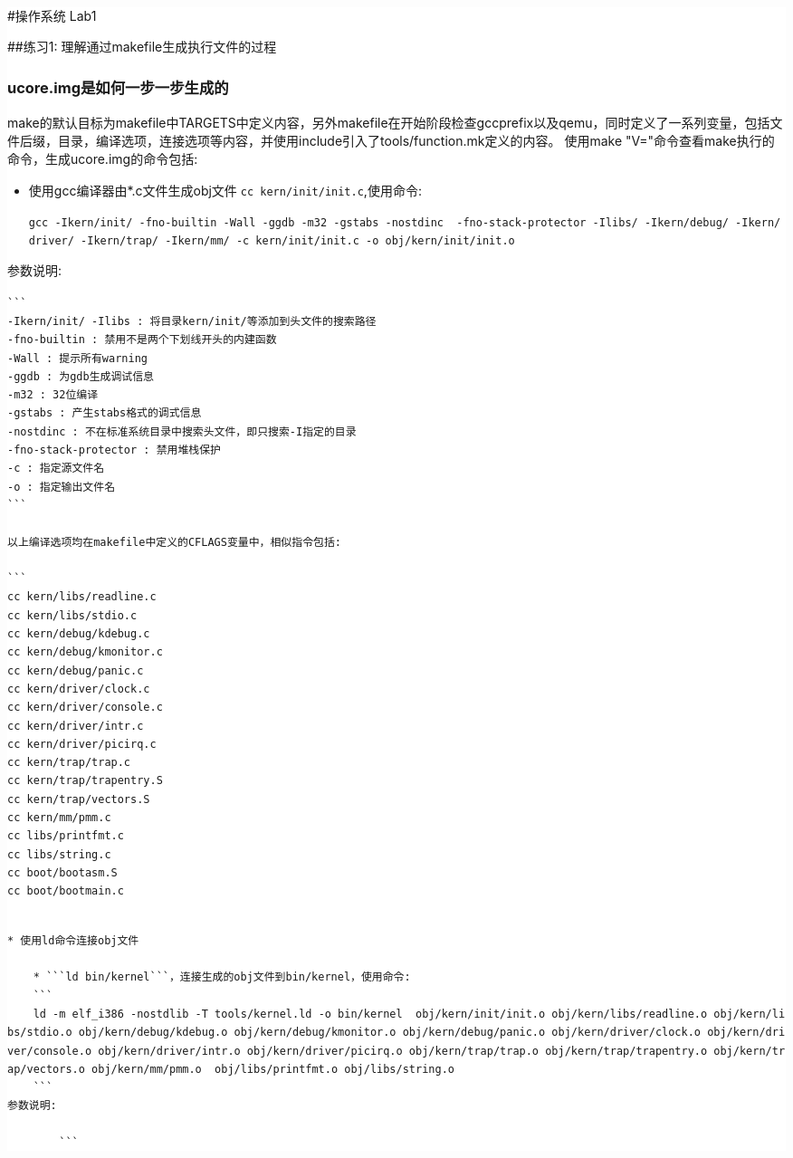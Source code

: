 #操作系统 Lab1


##练习1: 理解通过makefile生成执行文件的过程
### ucore.img是如何一步一步生成的
make的默认目标为makefile中TARGETS中定义内容，另外makefile在开始阶段检查gccprefix以及qemu，同时定义了一系列变量，包括文件后缀，目录，编译选项，连接选项等内容，并使用include引入了tools/function.mk定义的内容。
使用make "V="命令查看make执行的命令，生成ucore.img的命令包括:

* 使用gcc编译器由*.c文件生成obj文件
	```cc kern/init/init.c```,使用命令:
	
	```
	gcc -Ikern/init/ -fno-builtin -Wall -ggdb -m32 -gstabs -nostdinc  -fno-stack-protector -Ilibs/ -Ikern/debug/ -Ikern/driver/ -Ikern/trap/ -Ikern/mm/ -c kern/init/init.c -o obj/kern/init/init.o
	```
参数说明:

	```
	-Ikern/init/ -Ilibs : 将目录kern/init/等添加到头文件的搜索路径
	-fno-builtin : 禁用不是两个下划线开头的内建函数
	-Wall : 提示所有warning
	-ggdb : 为gdb生成调试信息
	-m32 : 32位编译
	-gstabs : 产生stabs格式的调式信息
	-nostdinc : 不在标准系统目录中搜索头文件，即只搜索-I指定的目录
	-fno-stack-protector : 禁用堆栈保护
	-c : 指定源文件名
	-o : 指定输出文件名
	```

	以上编译选项均在makefile中定义的CFLAGS变量中，相似指令包括:

	```
	cc kern/libs/readline.c
	cc kern/libs/stdio.c
	cc kern/debug/kdebug.c
	cc kern/debug/kmonitor.c
	cc kern/debug/panic.c
	cc kern/driver/clock.c
	cc kern/driver/console.c
	cc kern/driver/intr.c
	cc kern/driver/picirq.c
	cc kern/trap/trap.c
	cc kern/trap/trapentry.S
	cc kern/trap/vectors.S
	cc kern/mm/pmm.c
	cc libs/printfmt.c
	cc libs/string.c
	cc boot/bootasm.S
	cc boot/bootmain.c
```

* 使用ld命令连接obj文件

	* ```ld bin/kernel```，连接生成的obj文件到bin/kernel，使用命令:
	```
	ld -m elf_i386 -nostdlib -T tools/kernel.ld -o bin/kernel  obj/kern/init/init.o obj/kern/libs/readline.o obj/kern/libs/stdio.o obj/kern/debug/kdebug.o obj/kern/debug/kmonitor.o obj/kern/debug/panic.o obj/kern/driver/clock.o obj/kern/driver/console.o obj/kern/driver/intr.o obj/kern/driver/picirq.o obj/kern/trap/trap.o obj/kern/trap/trapentry.o obj/kern/trap/vectors.o obj/kern/mm/pmm.o  obj/libs/printfmt.o obj/libs/string.o
	```
参数说明:

		```
```
